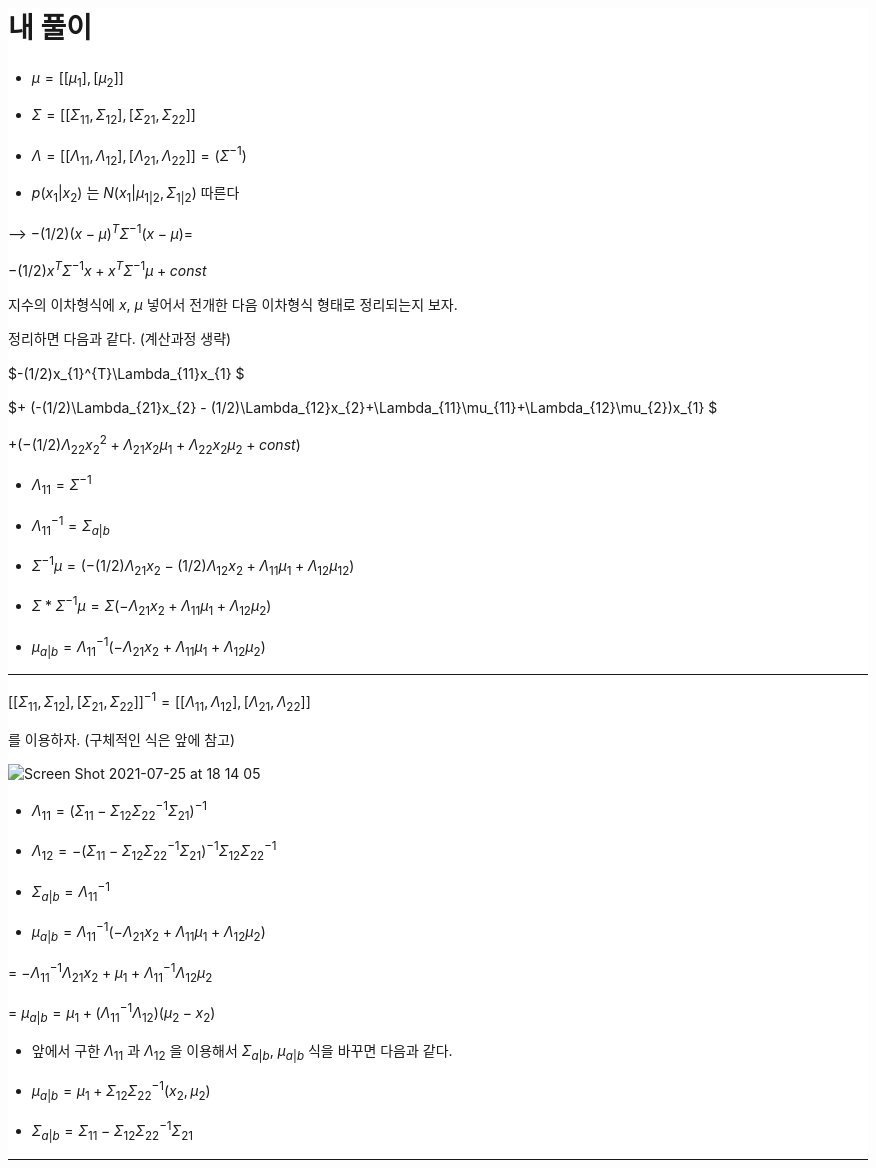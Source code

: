 # 내 풀이 

- $\mu = [[\mu_{1}], [\mu_{2}]]$

- $\Sigma = [[\Sigma_{11},\Sigma_{12}],[\Sigma_{21},\Sigma_{22}]]$
- $\Lambda = [[\Lambda_{11},\Lambda_{12}],[\Lambda_{21}, \Lambda_{22}]] = (\Sigma^{-1})$

- $p(x_{1} \vert x_{2})$ 는 $N(x_{1} \vert \mu_{1 \vert 2}, \Sigma_{1 \vert 2})$ 따른다


--> $-(1/2)(x-\mu)^{T}\Sigma^{-1}(x-\mu) =$ 

$-(1/2)x^{T}\Sigma^{-1}x+x^{T}\Sigma^{-1}\mu + const$

지수의 이차형식에 $x$, $\mu$ 넣어서 전개한 다음 이차형식 형태로 정리되는지 보자. 

정리하면 다음과 같다. (계산과정 생략)

$-(1/2)x_{1}^{T}\Lambda_{11}x_{1} $

$+ (-(1/2)\Lambda_{21}x_{2} - (1/2)\Lambda_{12}x_{2}+\Lambda_{11}\mu_{11}+\Lambda_{12}\mu_{2})x_{1} $

$+ (-(1/2)\Lambda_{22}x_{2}^{2} + \Lambda_{21}x_{2}\mu_{1} + \Lambda_{22}x_{2}\mu_{2}+ const)$


- $\Lambda_{11} = \Sigma^{-1}$
- $\Lambda_{11}^{-1} = \Sigma_{a \vert b}$

- $\Sigma^{-1}\mu = (-(1/2)\Lambda_{21}x_{2}-(1/2)\Lambda_{12}x_{2}+\Lambda_{11}\mu_{1} + \Lambda_{12}\mu_{12})$
- $\Sigma*\Sigma^{-1}\mu = \Sigma(-\Lambda_{21}x_{2} + \Lambda_{11}\mu_{1}+\Lambda_{12}\mu_{2})$

- $\mu_{a \vert b} = \Lambda_{11}^{-1}(-\Lambda_{21}x_{2}+\Lambda_{11}\mu_{1}+\Lambda_{12}\mu_{2})$

---
$[[\Sigma_{11}, \Sigma_{12}],[\Sigma_{21},\Sigma_{22}]]^{-1} = [[\Lambda_{11},\Lambda_{12}],[\Lambda_{21}, \Lambda_{22}]]$

를 이용하자. (구체적인 식은 앞에 참고)


<img width="1222" alt="Screen Shot 2021-07-25 at 18 14 05" src="https://user-images.githubusercontent.com/83487073/126894026-f4b023fc-7597-49c1-a45e-218484b5d90d.png">


- $\Lambda_{11} = (\Sigma_{11}-\Sigma_{12}\Sigma_{22}^{-1}\Sigma_{21})^{-1}$
- $\Lambda_{12} = -(\Sigma_{11}-\Sigma_{12}\Sigma_{22}^{-1}\Sigma_{21})^{-1}\Sigma_{12}\Sigma_{22}^{-1}$


- $\Sigma_{a \vert b} = \Lambda_{11}^{-1}$
- $\mu_{a \vert b} = \Lambda_{11}^{-1}(-\Lambda_{21}x_{2}+\Lambda_{11}\mu_{1}+\Lambda_{12}\mu_{2})$

= $-\Lambda_{11}^{-1}\Lambda_{21}x_{2}+\mu_{1}+\Lambda_{11}^{-1}\Lambda_{12}\mu_{2}$

= $\mu_{a \vert b} = \mu_{1} + (\Lambda_{11}^{-1}\Lambda_{12})(\mu_{2}-x_{2})$

- 앞에서 구한 $\Lambda_{11}$ 과 $\Lambda_{12}$ 을 이용해서 $\Sigma_{a \vert b}$, $\mu_{a \vert b}$ 식을 바꾸면 다음과 같다. 

- $\mu_{a \vert b} = \mu_{1}+\Sigma_{12}\Sigma_{22}^{-1}(x_{2}, \mu_{2})$
- $\Sigma_{a \vert b} = \Sigma_{11}-\Sigma_{12}\Sigma_{22}^{-1}\Sigma_{21}$

---
